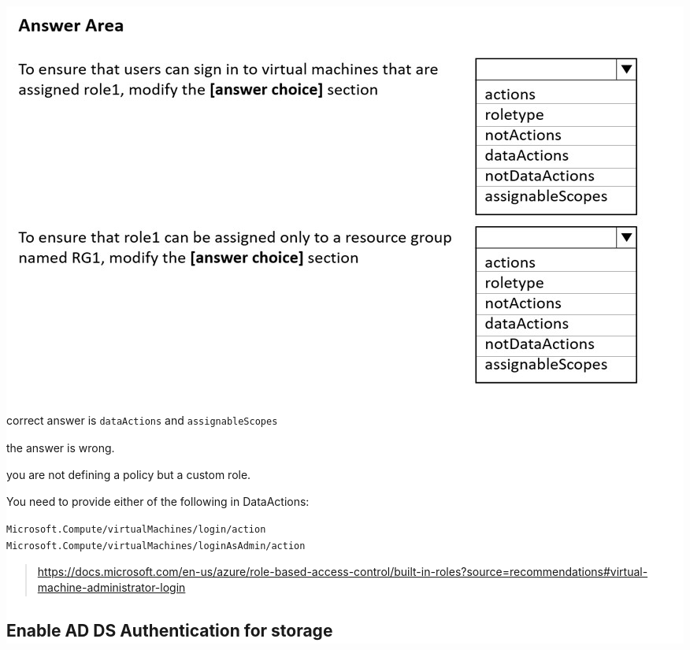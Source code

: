 ![alt text](image-342.png)

correct answer is `dataActions` and `assignableScopes`

the answer is wrong.   

you are not defining a policy but a custom role.

You need to provide either of the following in DataActions:
```bash 
Microsoft.Compute/virtualMachines/login/action
Microsoft.Compute/virtualMachines/loginAsAdmin/action
```

> https://docs.microsoft.com/en-us/azure/role-based-access-control/built-in-roles?source=recommendations#virtual-machine-administrator-login



## Enable AD DS Authentication for storage  
